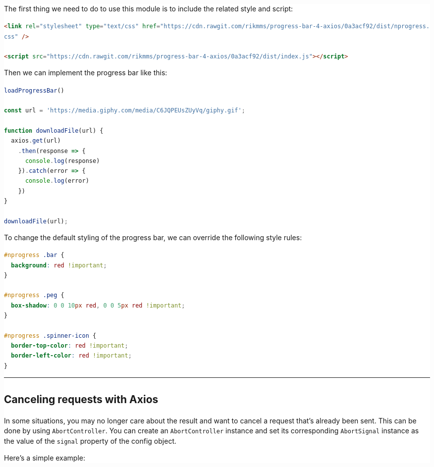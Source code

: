 The first thing we need to do to use this module is to include the related style and script:

```html
<link rel="stylesheet" type="text/css" href="https://cdn.rawgit.com/rikmms/progress-bar-4-axios/0a3acf92/dist/nprogress.css" />

<script src="https://cdn.rawgit.com/rikmms/progress-bar-4-axios/0a3acf92/dist/index.js"></script>
```

Then we can implement the progress bar like this:

```js
loadProgressBar()

const url = 'https://media.giphy.com/media/C6JQPEUsZUyVq/giphy.gif';

function downloadFile(url) {
  axios.get(url)
    .then(response => {
      console.log(response)
    }).catch(error => {
      console.log(error)
    })
}

downloadFile(url);
```

To change the default styling of the progress bar, we can override the following style rules:

```css
#nprogress .bar {
  background: red !important;
}

#nprogress .peg {
  box-shadow: 0 0 10px red, 0 0 5px red !important;
}

#nprogress .spinner-icon {
  border-top-color: red !important;
  border-left-color: red !important;
}
```

---

## Canceling requests with Axios

In some situations, you may no longer care about the result and want to cancel a request that’s already been sent. This can be done by using `AbortController`. You can create an `AbortController` instance and set its corresponding `AbortSignal` instance as the value of the `signal` property of the config object.

Here’s a simple example:
